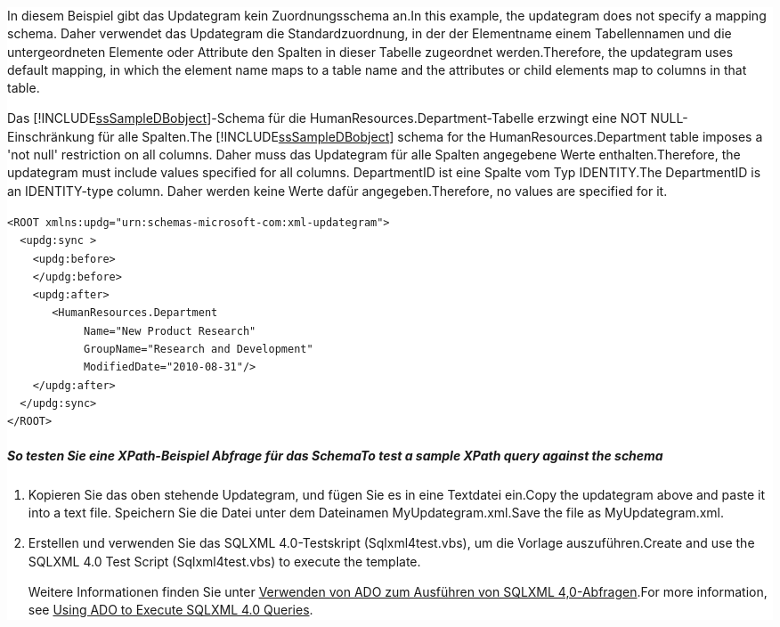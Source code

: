  <span data-ttu-id="10724-138">In diesem Beispiel gibt das Updategram kein Zuordnungsschema an.</span><span class="sxs-lookup"><span data-stu-id="10724-138">In this example, the updategram does not specify a mapping schema.</span></span> <span data-ttu-id="10724-139">Daher verwendet das Updategram die Standardzuordnung, in der der Elementname einem Tabellennamen und die untergeordneten Elemente oder Attribute den Spalten in dieser Tabelle zugeordnet werden.</span><span class="sxs-lookup"><span data-stu-id="10724-139">Therefore, the updategram uses default mapping, in which the element name maps to a table name and the attributes or child elements map to columns in that table.</span></span>  
  
 <span data-ttu-id="10724-140">Das [!INCLUDE[ssSampleDBobject](../../../includes/sssampledbobject-md.md)]-Schema für die HumanResources.Department-Tabelle erzwingt eine NOT NULL-Einschränkung für alle Spalten.</span><span class="sxs-lookup"><span data-stu-id="10724-140">The [!INCLUDE[ssSampleDBobject](../../../includes/sssampledbobject-md.md)] schema for the HumanResources.Department table imposes a 'not null' restriction on all columns.</span></span> <span data-ttu-id="10724-141">Daher muss das Updategram für alle Spalten angegebene Werte enthalten.</span><span class="sxs-lookup"><span data-stu-id="10724-141">Therefore, the updategram must include values specified for all columns.</span></span> <span data-ttu-id="10724-142">DepartmentID ist eine Spalte vom Typ IDENTITY.</span><span class="sxs-lookup"><span data-stu-id="10724-142">The DepartmentID is an IDENTITY-type column.</span></span> <span data-ttu-id="10724-143">Daher werden keine Werte dafür angegeben.</span><span class="sxs-lookup"><span data-stu-id="10724-143">Therefore, no values are specified for it.</span></span>  
  
```  
<ROOT xmlns:updg="urn:schemas-microsoft-com:xml-updategram">  
  <updg:sync >  
    <updg:before>  
    </updg:before>  
    <updg:after>  
       <HumanResources.Department   
            Name="New Product Research"   
            GroupName="Research and Development"   
            ModifiedDate="2010-08-31"/>  
    </updg:after>  
  </updg:sync>  
</ROOT>  
```  
  
##### <a name="to-test-a-sample-xpath-query-against-the-schema"></a><span data-ttu-id="10724-144">So testen Sie eine XPath-Beispiel Abfrage für das Schema</span><span class="sxs-lookup"><span data-stu-id="10724-144">To test a sample XPath query against the schema</span></span>  
  
1.  <span data-ttu-id="10724-145">Kopieren Sie das oben stehende Updategram, und fügen Sie es in eine Textdatei ein.</span><span class="sxs-lookup"><span data-stu-id="10724-145">Copy the updategram above and paste it into a text file.</span></span> <span data-ttu-id="10724-146">Speichern Sie die Datei unter dem Dateinamen MyUpdategram.xml.</span><span class="sxs-lookup"><span data-stu-id="10724-146">Save the file as MyUpdategram.xml.</span></span>  
  
2.  <span data-ttu-id="10724-147">Erstellen und verwenden Sie das SQLXML 4.0-Testskript (Sqlxml4test.vbs), um die Vorlage auszuführen.</span><span class="sxs-lookup"><span data-stu-id="10724-147">Create and use the SQLXML 4.0 Test Script (Sqlxml4test.vbs) to execute the template.</span></span>  
  
     <span data-ttu-id="10724-148">Weitere Informationen finden Sie unter [Verwenden von ADO zum Ausführen von SQLXML 4,0-Abfragen](../../sqlxml/using-ado-to-execute-sqlxml-4-0-queries.md).</span><span class="sxs-lookup"><span data-stu-id="10724-148">For more information, see [Using ADO to Execute SQLXML 4.0 Queries](../../sqlxml/using-ado-to-execute-sqlxml-4-0-queries.md).</span></span>  
  